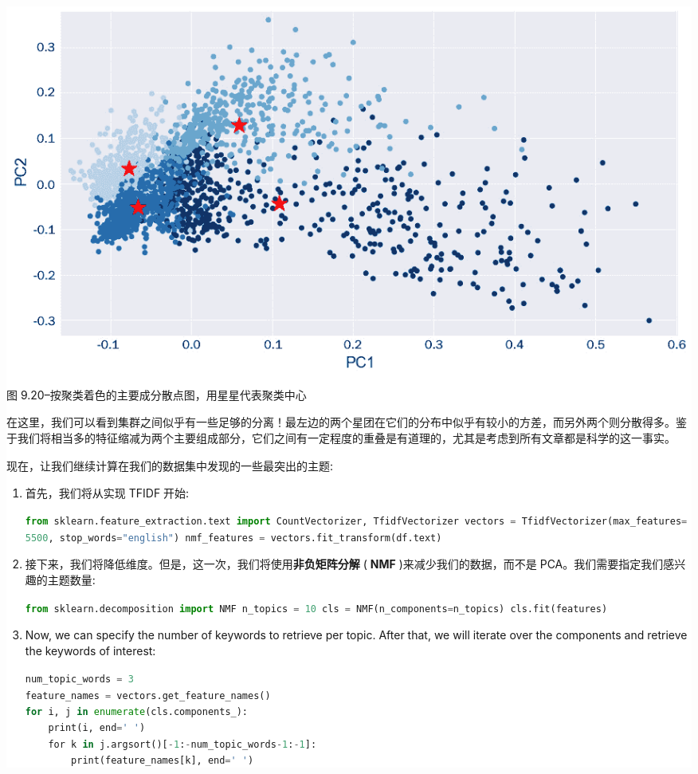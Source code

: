 ![Figure 9.20 – A scatterplot of the principal components colored by cluster, with stars representing the cluster centers](img/B17761_09_020.jpg)

图 9.20–按聚类着色的主要成分散点图，用星星代表聚类中心

在这里，我们可以看到集群之间似乎有一些足够的分离！最左边的两个星团在它们的分布中似乎有较小的方差，而另外两个则分散得多。鉴于我们将相当多的特征缩减为两个主要组成部分，它们之间有一定程度的重叠是有道理的，尤其是考虑到所有文章都是科学的这一事实。

现在，让我们继续计算在我们的数据集中发现的一些最突出的主题:

1.  首先，我们将从实现 TFIDF 开始:

    ```py
    from sklearn.feature_extraction.text import CountVectorizer, TfidfVectorizer vectors = TfidfVectorizer(max_features=5500, stop_words="english") nmf_features = vectors.fit_transform(df.text)
    ```

2.  接下来，我们将降低维度。但是，这一次，我们将使用**非负矩阵分解** ( **NMF** )来减少我们的数据，而不是 PCA。我们需要指定我们感兴趣的主题数量:

    ```py
    from sklearn.decomposition import NMF n_topics = 10 cls = NMF(n_components=n_topics) cls.fit(features)
    ```

3.  Now, we can specify the number of keywords to retrieve per topic. After that, we will iterate over the components and retrieve the keywords of interest:

    ```py
    num_topic_words = 3
    feature_names = vectors.get_feature_names()
    for i, j in enumerate(cls.components_):
        print(i, end=' ')
        for k in j.argsort()[-1:-num_topic_words-1:-1]:
            print(feature_names[k], end=' ')
    ```
